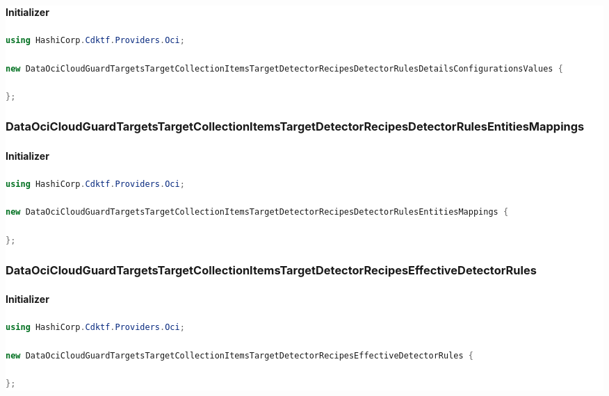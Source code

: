 #### Initializer <a name="Initializer" id="rhizo-co-terraform-provider-oci.dataOciCloudGuardTargets.DataOciCloudGuardTargetsTargetCollectionItemsTargetDetectorRecipesDetectorRulesDetailsConfigurationsValues.Initializer"></a>

```csharp
using HashiCorp.Cdktf.Providers.Oci;

new DataOciCloudGuardTargetsTargetCollectionItemsTargetDetectorRecipesDetectorRulesDetailsConfigurationsValues {

};
```


### DataOciCloudGuardTargetsTargetCollectionItemsTargetDetectorRecipesDetectorRulesEntitiesMappings <a name="DataOciCloudGuardTargetsTargetCollectionItemsTargetDetectorRecipesDetectorRulesEntitiesMappings" id="rhizo-co-terraform-provider-oci.dataOciCloudGuardTargets.DataOciCloudGuardTargetsTargetCollectionItemsTargetDetectorRecipesDetectorRulesEntitiesMappings"></a>

#### Initializer <a name="Initializer" id="rhizo-co-terraform-provider-oci.dataOciCloudGuardTargets.DataOciCloudGuardTargetsTargetCollectionItemsTargetDetectorRecipesDetectorRulesEntitiesMappings.Initializer"></a>

```csharp
using HashiCorp.Cdktf.Providers.Oci;

new DataOciCloudGuardTargetsTargetCollectionItemsTargetDetectorRecipesDetectorRulesEntitiesMappings {

};
```


### DataOciCloudGuardTargetsTargetCollectionItemsTargetDetectorRecipesEffectiveDetectorRules <a name="DataOciCloudGuardTargetsTargetCollectionItemsTargetDetectorRecipesEffectiveDetectorRules" id="rhizo-co-terraform-provider-oci.dataOciCloudGuardTargets.DataOciCloudGuardTargetsTargetCollectionItemsTargetDetectorRecipesEffectiveDetectorRules"></a>

#### Initializer <a name="Initializer" id="rhizo-co-terraform-provider-oci.dataOciCloudGuardTargets.DataOciCloudGuardTargetsTargetCollectionItemsTargetDetectorRecipesEffectiveDetectorRules.Initializer"></a>

```csharp
using HashiCorp.Cdktf.Providers.Oci;

new DataOciCloudGuardTargetsTargetCollectionItemsTargetDetectorRecipesEffectiveDetectorRules {

};
```
